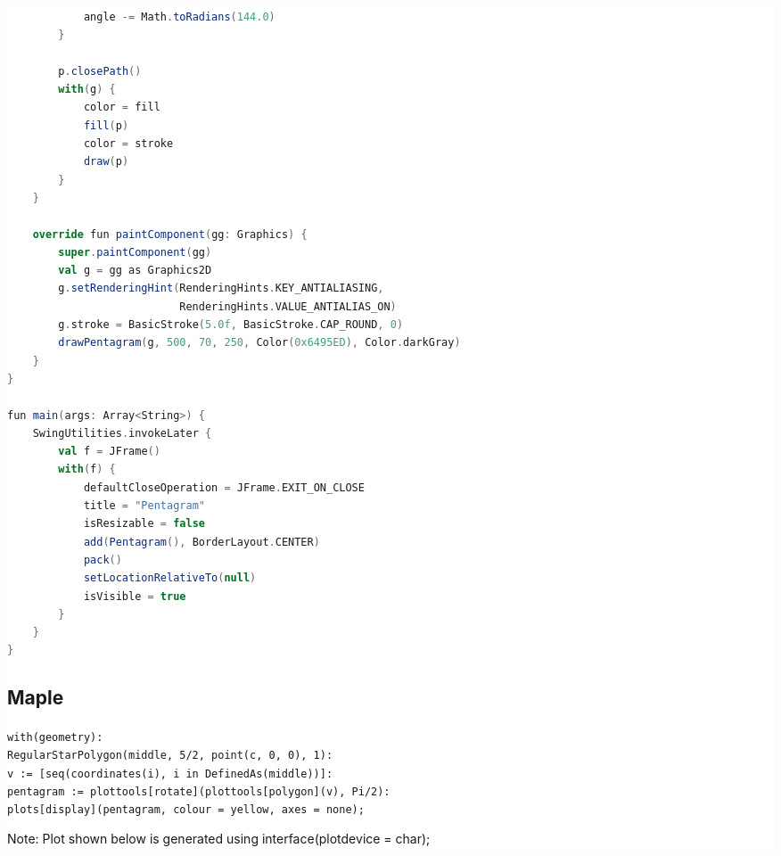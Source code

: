 ```scala
            angle -= Math.toRadians(144.0)
        }

        p.closePath()
        with(g) {
            color = fill
            fill(p)
            color = stroke
            draw(p)
        }
    }

    override fun paintComponent(gg: Graphics) {
        super.paintComponent(gg)
        val g = gg as Graphics2D
        g.setRenderingHint(RenderingHints.KEY_ANTIALIASING,
                           RenderingHints.VALUE_ANTIALIAS_ON)
        g.stroke = BasicStroke(5.0f, BasicStroke.CAP_ROUND, 0)
        drawPentagram(g, 500, 70, 250, Color(0x6495ED), Color.darkGray)
    }
}

fun main(args: Array<String>) {
    SwingUtilities.invokeLater {
        val f = JFrame()
        with(f) { 
            defaultCloseOperation = JFrame.EXIT_ON_CLOSE
            title = "Pentagram"
            isResizable = false
            add(Pentagram(), BorderLayout.CENTER)
            pack()
            setLocationRelativeTo(null)
            isVisible = true
        }
    }
}
```



## Maple


```maple
with(geometry):
RegularStarPolygon(middle, 5/2, point(c, 0, 0), 1):
v := [seq(coordinates(i), i in DefinedAs(middle))]:
pentagram := plottools[rotate](plottools[polygon](v), Pi/2):
plots[display](pentagram, colour = yellow, axes = none);
```

Note: Plot shown below is generated using interface(plotdevice = char);

